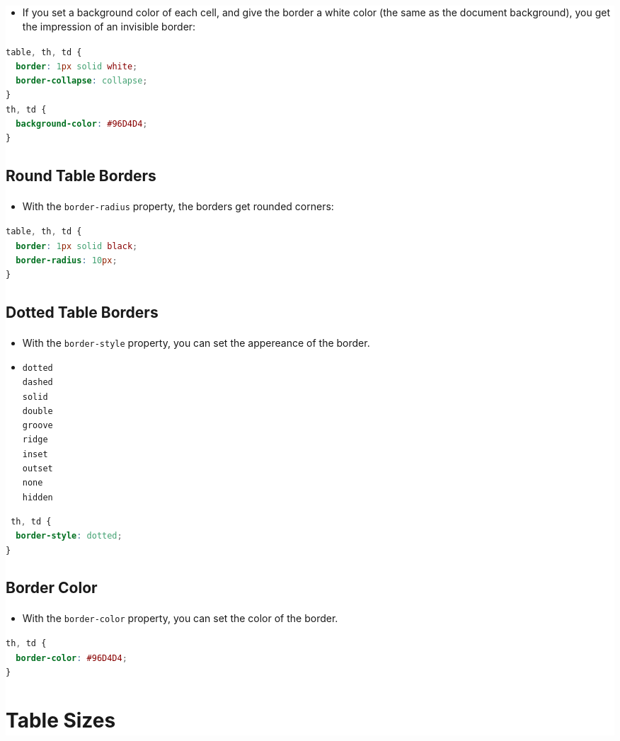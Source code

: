 * If you set a background color of each cell, and give the border a white color (the same as the document background), you get the impression of an invisible border:

```css
table, th, td {
  border: 1px solid white;
  border-collapse: collapse;
}
th, td {
  background-color: #96D4D4;
}
```

## Round Table Borders
* With the `border-radius` property, the borders get rounded corners:

```css
table, th, td {
  border: 1px solid black;
  border-radius: 10px;
}
```
## Dotted Table Borders
* With the `border-style` property, you can set the appereance of the border.

* `dotted`     
`dashed`     
`solid`     
`double`     
`groove `    
`ridge `    
`inset`     
`outset `    
`none `    
`hidden`


```css
 th, td {
  border-style: dotted;
}
```
## Border Color
* With the `border-color` property, you can set the color of the border.

```css
th, td {
  border-color: #96D4D4;
}
```
# Table Sizes
